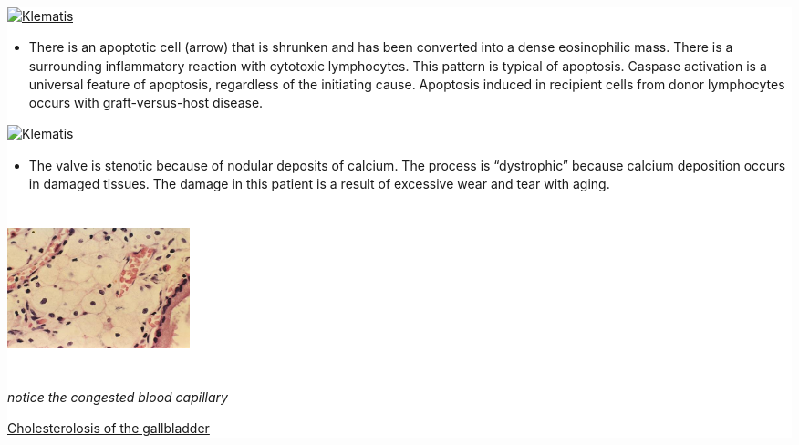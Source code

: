 <a target="_blank" href="/assets/pathology/test1/image15.png">
<img src="/assets/pathology/test1/image15.png" alt="Klematis" width="200" height="180">
<a/>

* There is an apoptotic cell (arrow) that is shrunken and has been converted into a dense eosinophilic mass. There is a surrounding inflammatory reaction with cytotoxic lymphocytes. This pattern is typical of apoptosis. Caspase activation is a universal feature of apoptosis, regardless of the initiating cause. Apoptosis induced in recipient cells from donor lymphocytes occurs with graft-versus-host disease.


<a target="_blank" href="/assets/pathology/test1/image16.png">
<img src="/assets/pathology/test1/image16.png" alt="Klematis" width="200" height="180">
<a/>

* The valve is stenotic because of nodular deposits of calcium. The process is “dystrophic” because calcium deposition occurs in damaged tissues. The damage in this patient is a result of excessive wear and tear with aging. 

<a target="_blank" href="/assets/pathology/test1/InjuryStudyFigure/image19.jpeg">
<img src="/assets/pathology/test1/InjuryStudyFigure/image19.jpeg" alt="Klematis" width="200" height="180">
<a/>

*notice the congested blood capillary*

[Cholesterolosis of the gallbladder](http://www.pathologyatlas.ro/pathology_atlas_imagini/cholesterolosis_02.jpg)



<a target="_blank" href="/assets/pathology/test1/InjuryStudyFigure/image23.jpeg">